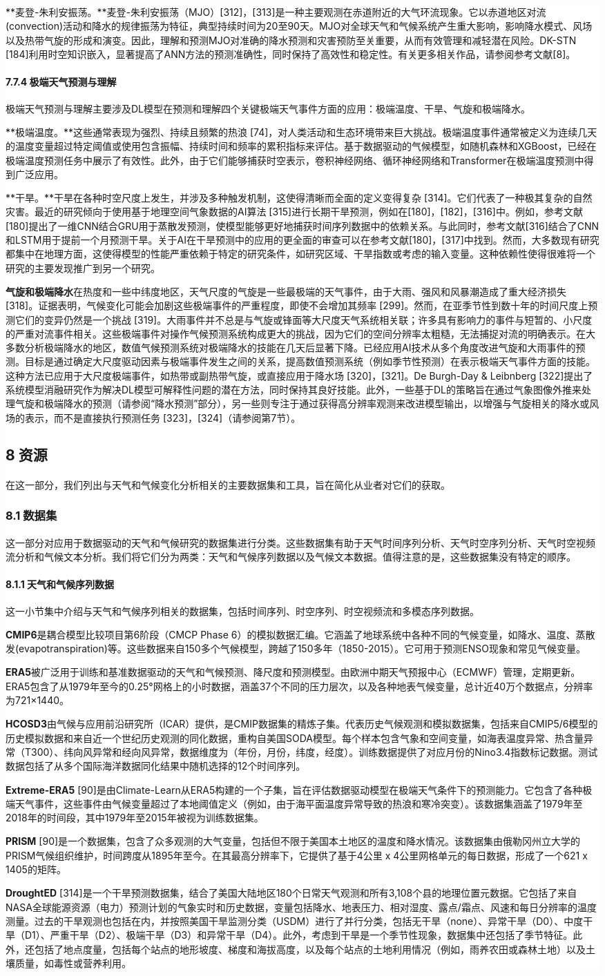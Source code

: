 
**麦登-朱利安振荡。**麦登-朱利安振荡（MJO）[312]，[313]是一种主要观测在赤道附近的大气环流现象。它以赤道地区对流(convection)活动和降水的规律振荡为特征，典型持续时间为20至90天。MJO对全球天气和气候系统产生重大影响，影响降水模式、风场以及热带气旋的形成和演变。因此，理解和预测MJO对准确的降水预测和灾害预防至关重要，从而有效管理和减轻潜在风险。DK-STN [184]利用时空知识嵌入，显著提高了ANN方法的预测准确性，同时保持了高效性和稳定性。有关更多相关作品，请参阅参考文献[8]。

#### 7.7.4 极端天气预测与理解

极端天气预测与理解主要涉及DL模型在预测和理解四个关键极端天气事件方面的应用：极端温度、干旱、气旋和极端降水。

**极端温度。**这些通常表现为强烈、持续且频繁的热浪 [74]，对人类活动和生态环境带来巨大挑战。极端温度事件通常被定义为连续几天的温度变量超过特定阈值或使用包含振幅、持续时间和频率的累积指标来评估。基于数据驱动的气候模型，如随机森林和XGBoost，已经在极端温度预测任务中展示了有效性。此外，由于它们能够捕获时空表示，卷积神经网络、循环神经网络和Transformer在极端温度预测中得到广泛应用。

**干旱。**干旱在各种时空尺度上发生，并涉及多种触发机制，这使得清晰而全面的定义变得复杂 [314]。它们代表了一种极其复杂的自然灾害。最近的研究倾向于使用基于地理空间气象数据的AI算法 [315]进行长期干旱预测，例如在[180]，[182]，[316]中。例如，参考文献[180]提出了一维CNN结合GRU用于蒸散发预测，使模型能够更好地捕获时间序列数据中的依赖关系。与此同时，参考文献[316]结合了CNN和LSTM用于提前一个月预测干旱。关于AI在干旱预测中的应用的更全面的审查可以在参考文献[180]，[317]中找到。然而，大多数现有研究都集中在地理方面，这使得模型的性能严重依赖于特定的研究条件，如研究区域、干旱指数或考虑的输入变量。这种依赖性使得很难将一个研究的主要发现推广到另一个研究。

**气旋和极端降水**在热度和一些中纬度地区，天气尺度的气旋是一些最极端的天气事件，由于大雨、强风和风暴潮造成了重大经济损失 [318]。证据表明，气候变化可能会加剧这些极端事件的严重程度，即使不会增加其频率 [299]。然而，在亚季节性到数十年的时间尺度上预测它们的变异仍然是一个挑战 [319]。大雨事件并不总是与气旋或锋面等大尺度天气系统相关联；许多具有影响力的事件与短暂的、小尺度的严重对流事件相关。这些极端事件对操作气候预测系统构成更大的挑战，因为它们的空间分辨率太粗糙，无法捕捉对流的明确表示。在大多数分析极端降水的地区，数值气候预测系统对极端降水的技能在几天后显著下降。已经应用AI技术从多个角度改进气旋和大雨事件的预测。目标是通过确定大尺度驱动因素与极端事件发生之间的关系，提高数值预测系统（例如季节性预测）在表示极端天气事件方面的技能。这种方法已应用于大尺度极端事件，如热带或副热带气旋，或直接应用于降水场 [320]，[321]。De Burgh-Day & Leibnberg [322]提出了系统模型消融研究作为解决DL模型可解释性问题的潜在方法，同时保持其良好技能。此外，一些基于DL的策略旨在通过气象图像外推来处理气旋和极端降水的预测（请参阅“降水预测”部分），另一些则专注于通过获得高分辨率观测来改进模型输出，以增强与气旋相关的降水或风场的表示，而不是直接执行预测任务 [323]，[324]（请参阅第7节）。


## 8 资源
在这一部分，我们列出与天气和气候变化分析相关的主要数据集和工具，旨在简化从业者对它们的获取。

### 8.1 数据集

这一部分对应用于数据驱动的天气和气候研究的数据集进行分类。这些数据集有助于天气时间序列分析、天气时空序列分析、天气时空视频流分析和气候文本分析。我们将它们分为两类：天气和气候序列数据以及气候文本数据。值得注意的是，这些数据集没有特定的顺序。


#### 8.1.1 天气和气候序列数据

这一小节集中介绍与天气和气候序列相关的数据集，包括时间序列、时空序列、时空视频流和多模态序列数据。

**CMIP6**是耦合模型比较项目第6阶段（CMCP Phase 6）的模拟数据汇编。它涵盖了地球系统中各种不同的气候变量，如降水、温度、蒸散发(evapotranspiration)等。这些数据来自150多个气候模型，跨越了150多年（1850-2015）。它可用于预测ENSO现象和常见气候变量。

**ERA5**被广泛用于训练和基准数据驱动的天气和气候预测、降尺度和预测模型。由欧洲中期天气预报中心（ECMWF）管理，定期更新。ERA5包含了从1979年至今的0.25°网格上的小时数据，涵盖37个不同的压力层次，以及各种地表气候变量，总计近40万个数据点，分辨率为721×1440。

**HCOSD3**由气候与应用前沿研究所（ICAR）提供，是CMIP数据集的精炼子集。代表历史气候观测和模拟数据集，包括来自CMIP5/6模型的历史模拟数据和来自近一个世纪历史观测的同化数据，重构自美国SODA模型。每个样本包含气象和空间变量，如海表温度异常、热含量异常（T300）、纬向风异常和经向风异常，数据维度为（年份，月份，纬度，经度）。训练数据提供了对应月份的Nino3.4指数标记数据。测试数据包括了从多个国际海洋数据同化结果中随机选择的12个时间序列。

**Extreme-ERA5** [90]是由Climate-Learn从ERA5构建的一个子集，旨在评估数据驱动模型在极端天气条件下的预测能力。它包含了各种极端天气事件，这些事件由气候变量超过了本地阈值定义（例如，由于海平面温度异常导致的热浪和寒冷突变）。该数据集涵盖了1979年至2018年的时间段，其中1979年至2015年被视为训练数据集。

**PRISM** [90]是一个数据集，包含了众多观测的大气变量，包括但不限于美国本土地区的温度和降水情况。该数据集由俄勒冈州立大学的PRISM气候组织维护，时间跨度从1895年至今。在其最高分辨率下，它提供了基于4公里 x 4公里网格单元的每日数据，形成了一个621 x 1405的矩阵。

**DroughtED** [314]是一个干旱预测数据集，结合了美国大陆地区180个日常天气观测和所有3,108个县的地理位置元数据。它包括了来自NASA全球能源资源（电力）预测计划的气象实时和历史数据，变量包括降水、地表压力、相对湿度、露点/霜点、风速和每日分辨率的温度测量。过去的干旱观测也包括在内，并按照美国干旱监测分类（USDM）进行了并行分类，包括无干旱（none）、异常干旱（D0）、中度干旱（D1）、严重干旱（D2）、极端干旱（D3）和异常干旱（D4）。此外，考虑到干旱是一个季节性现象，数据集中还包括了季节特征。此外，还包括了地点度量，包括每个站点的地形坡度、梯度和海拔高度，以及每个站点的土地利用情况（例如，雨养农田或森林土地）以及土壤质量，如毒性或营养利用。
